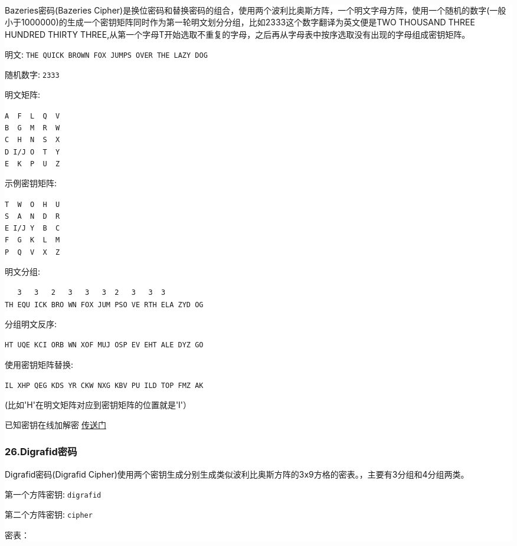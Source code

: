 Bazeries密码(Bazeries Cipher)是换位密码和替换密码的组合，使用两个波利比奥斯方阵，一个明文字母方阵，使用一个随机的数字(一般小于1000000)的生成一个密钥矩阵同时作为第一轮明文划分分组，比如2333这个数字翻译为英文便是TWO THOUSAND THREE HUNDRED THIRTY THREE,从第一个字母T开始选取不重复的字母，之后再从字母表中按序选取没有出现的字母组成密钥矩阵。

明文: `THE QUICK BROWN FOX JUMPS OVER THE LAZY DOG`

随机数字: `2333`

明文矩阵:

```
A  F  L  Q  V
B  G  M  R  W
C  H  N  S  X
D I/J O  T  Y
E  K  P  U  Z
```

示例密钥矩阵:

```
T  W  O  H  U
S  A  N  D  R
E I/J Y  B  C
F  G  K  L  M
P  Q  V  X  Z
```

明文分组:

```
   3   3   2   3   3   3  2   3   3  3
TH EQU ICK BRO WN FOX JUM PSO VE RTH ELA ZYD OG
```

分组明文反序:

```
HT UQE KCI ORB WN XOF MUJ OSP EV EHT ALE DYZ GO
```

使用密钥矩阵替换:

```
IL XHP QEG KDS YR CKW NXG KBV PU ILD TOP FMZ AK
```

(比如'H'在明文矩阵对应到密钥矩阵的位置就是'I'）

已知密钥在线加解密 [传送门](http://ruffnekk.stormloader.com/bazeries_tool.html)

### 26.Digrafid密码

Digrafid密码(Digrafid Cipher)使用两个密钥生成分别生成类似波利比奥斯方阵的3x9方格的密表。，主要有3分组和4分组两类。

第一个方阵密钥: `digrafid`

第二个方阵密钥: `cipher`

密表：
